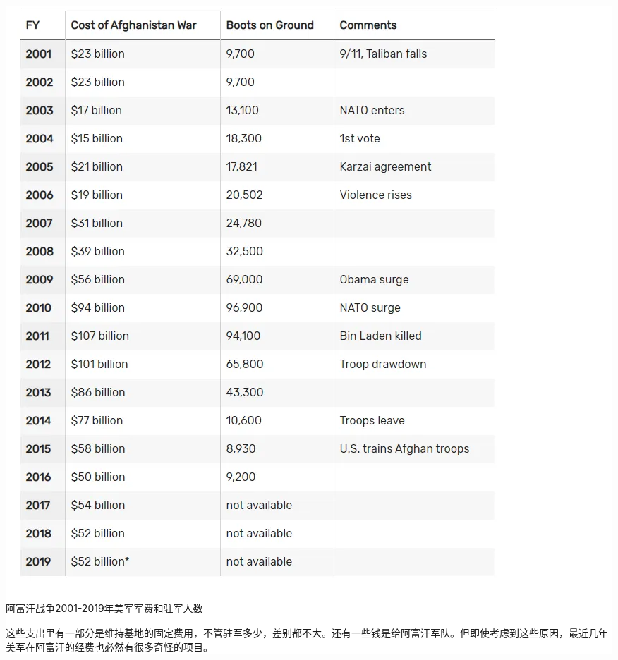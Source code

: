 ![](/images/btnews/btnews/0201_0300/0252/image18.webp)

阿富汗战争2001-2019年美军军费和驻军人数

这些支出里有一部分是维持基地的固定费用，不管驻军多少，差别都不大。还有一些钱是给阿富汗军队。但即使考虑到这些原因，最近几年美军在阿富汗的经费也必然有很多奇怪的项目。
